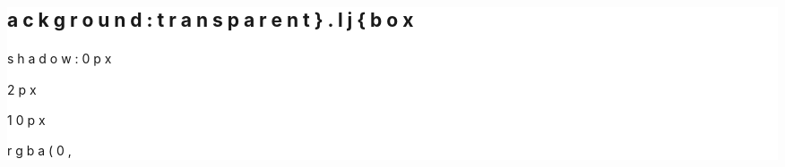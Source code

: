 a
c
k
g
r
o
u
n
d
:
t
r
a
n
s
p
a
r
e
n
t
}
.
l
j
{
b
o
x
-
s
h
a
d
o
w
:
0
p
x
 
2
p
x
 
1
0
p
x
 
r
g
b
a
(
0
,
 